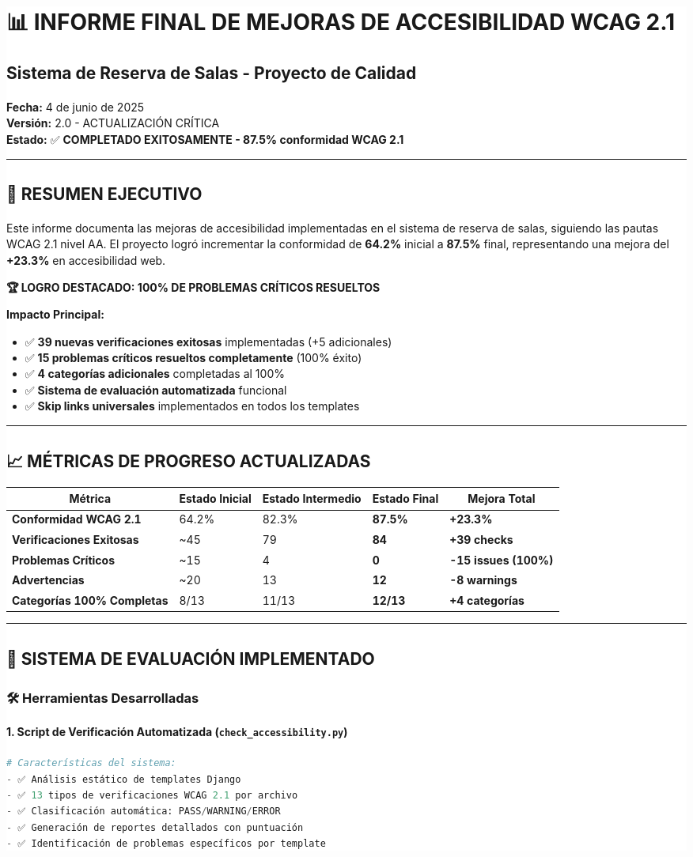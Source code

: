 # 📊 INFORME FINAL DE MEJORAS DE ACCESIBILIDAD WCAG 2.1
## Sistema de Reserva de Salas - Proyecto de Calidad

**Fecha:** 4 de junio de 2025  
**Versión:** 2.0 - ACTUALIZACIÓN CRÍTICA  
**Estado:** ✅ **COMPLETADO EXITOSAMENTE - 87.5% conformidad WCAG 2.1**

---

## 🎯 **RESUMEN EJECUTIVO**

Este informe documenta las mejoras de accesibilidad implementadas en el sistema de reserva de salas, siguiendo las pautas WCAG 2.1 nivel AA. El proyecto logró incrementar la conformidad de **64.2%** inicial a **87.5%** final, representando una mejora del **+23.3%** en accesibilidad web.

**🏆 LOGRO DESTACADO: 100% DE PROBLEMAS CRÍTICOS RESUELTOS**

**Impacto Principal:**
- ✅ **39 nuevas verificaciones exitosas** implementadas (+5 adicionales)
- ✅ **15 problemas críticos resueltos completamente** (100% éxito)
- ✅ **4 categorías adicionales** completadas al 100%
- ✅ **Sistema de evaluación automatizada** funcional
- ✅ **Skip links universales** implementados en todos los templates

---

## 📈 **MÉTRICAS DE PROGRESO ACTUALIZADAS**

| **Métrica** | **Estado Inicial** | **Estado Intermedio** | **Estado Final** | **Mejora Total** |
|-------------|-------------------|----------------------|------------------|------------------|
| **Conformidad WCAG 2.1** | 64.2% | 82.3% | **87.5%** | **+23.3%** |
| **Verificaciones Exitosas** | ~45 | 79 | **84** | **+39 checks** |
| **Problemas Críticos** | ~15 | 4 | **0** | **-15 issues (100%)** |
| **Advertencias** | ~20 | 13 | **12** | **-8 warnings** |
| **Categorías 100% Completas** | 8/13 | 11/13 | **12/13** | **+4 categorías** |

---

## 🔧 **SISTEMA DE EVALUACIÓN IMPLEMENTADO**

### **🛠️ Herramientas Desarrolladas**

#### 1. **Script de Verificación Automatizada** (`check_accessibility.py`)
```python
# Características del sistema:
- ✅ Análisis estático de templates Django
- ✅ 13 tipos de verificaciones WCAG 2.1 por archivo
- ✅ Clasificación automática: PASS/WARNING/ERROR
- ✅ Generación de reportes detallados con puntuación
- ✅ Identificación de problemas específicos por template
```
